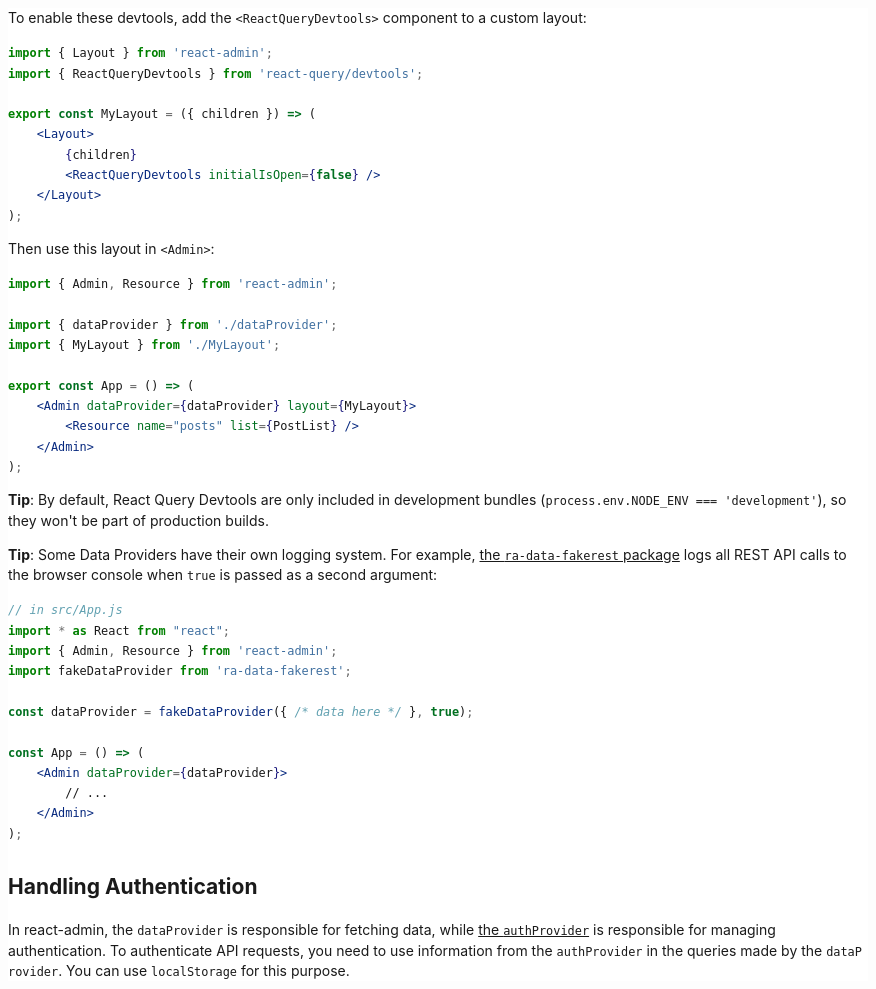 To enable these devtools, add the `<ReactQueryDevtools>` component to a custom layout:

```jsx
import { Layout } from 'react-admin';
import { ReactQueryDevtools } from 'react-query/devtools';

export const MyLayout = ({ children }) => (
    <Layout>
        {children}
        <ReactQueryDevtools initialIsOpen={false} />
    </Layout>
);
```

Then use this layout in `<Admin>`:

```jsx
import { Admin, Resource } from 'react-admin';

import { dataProvider } from './dataProvider';
import { MyLayout } from './MyLayout';

export const App = () => (
    <Admin dataProvider={dataProvider} layout={MyLayout}>
        <Resource name="posts" list={PostList} />
    </Admin>
);
```

**Tip**: By default, React Query Devtools are only included in development bundles (`process.env.NODE_ENV === 'development'`), so they won't be part of production builds.

**Tip**: Some Data Providers have their own logging system. For example, [the `ra-data-fakerest` package](https://github.com/marmelab/react-admin/tree/master/packages/ra-data-fakerest) logs all REST API calls to the browser console when `true` is passed as a second argument:

```jsx
// in src/App.js
import * as React from "react";
import { Admin, Resource } from 'react-admin';
import fakeDataProvider from 'ra-data-fakerest';

const dataProvider = fakeDataProvider({ /* data here */ }, true);

const App = () => (
    <Admin dataProvider={dataProvider}>
        // ...
    </Admin>
);
```

## Handling Authentication

In react-admin, the `dataProvider` is responsible for fetching data, while [the `authProvider`](./Authentication.md) is responsible for managing authentication. To authenticate API requests, you need to use information from the `authProvider` in the queries made by the `dataProvider`. You can use `localStorage` for this purpose.
